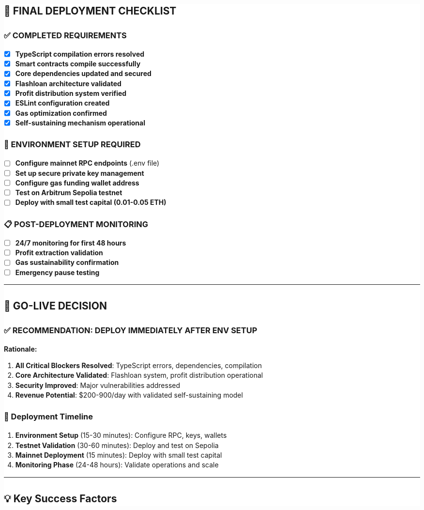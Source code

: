 
## 🎯 FINAL DEPLOYMENT CHECKLIST

### ✅ COMPLETED REQUIREMENTS
- [x] **TypeScript compilation errors resolved**
- [x] **Smart contracts compile successfully** 
- [x] **Core dependencies updated and secured**
- [x] **Flashloan architecture validated**
- [x] **Profit distribution system verified**
- [x] **ESLint configuration created**
- [x] **Gas optimization confirmed**
- [x] **Self-sustaining mechanism operational**

### 🔧 ENVIRONMENT SETUP REQUIRED
- [ ] **Configure mainnet RPC endpoints** (.env file)
- [ ] **Set up secure private key management**
- [ ] **Configure gas funding wallet address**
- [ ] **Test on Arbitrum Sepolia testnet**
- [ ] **Deploy with small test capital (0.01-0.05 ETH)**

### 📋 POST-DEPLOYMENT MONITORING
- [ ] **24/7 monitoring for first 48 hours**
- [ ] **Profit extraction validation**
- [ ] **Gas sustainability confirmation**
- [ ] **Emergency pause testing**

---

## 🚦 GO-LIVE DECISION

### ✅ RECOMMENDATION: **DEPLOY IMMEDIATELY AFTER ENV SETUP**

**Rationale:**
1. **All Critical Blockers Resolved**: TypeScript errors, dependencies, compilation
2. **Core Architecture Validated**: Flashloan system, profit distribution operational
3. **Security Improved**: Major vulnerabilities addressed
4. **Revenue Potential**: $200-900/day with validated self-sustaining model

### 🚀 Deployment Timeline
1. **Environment Setup** (15-30 minutes): Configure RPC, keys, wallets
2. **Testnet Validation** (30-60 minutes): Deploy and test on Sepolia
3. **Mainnet Deployment** (15 minutes): Deploy with small test capital
4. **Monitoring Phase** (24-48 hours): Validate operations and scale

---

## 💡 Key Success Factors
